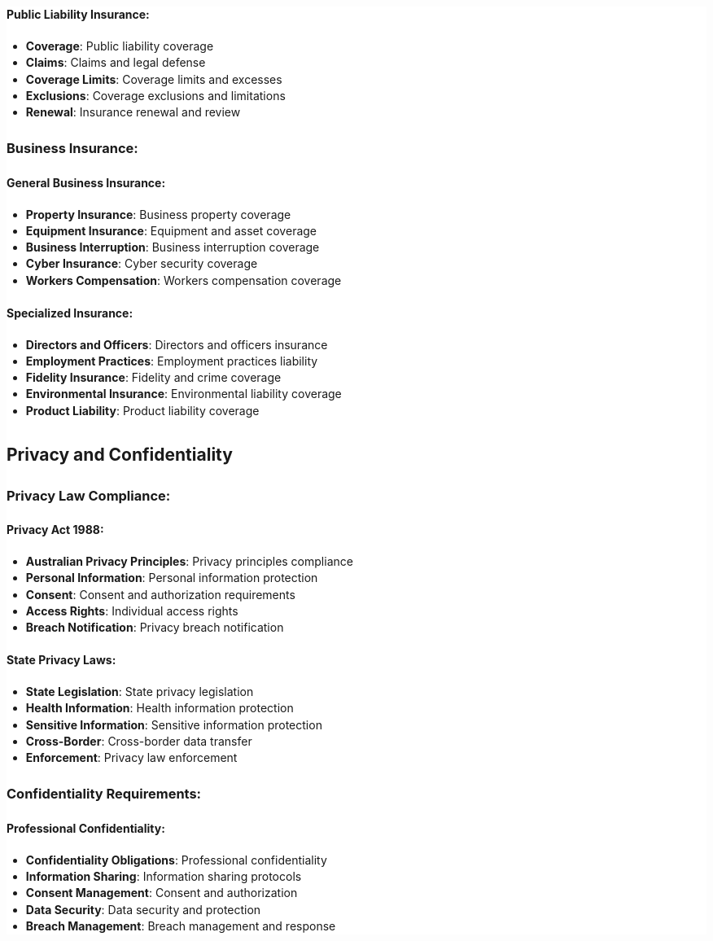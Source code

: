#### Public Liability Insurance:
- **Coverage**: Public liability coverage
- **Claims**: Claims and legal defense
- **Coverage Limits**: Coverage limits and excesses
- **Exclusions**: Coverage exclusions and limitations
- **Renewal**: Insurance renewal and review

### Business Insurance:

#### General Business Insurance:
- **Property Insurance**: Business property coverage
- **Equipment Insurance**: Equipment and asset coverage
- **Business Interruption**: Business interruption coverage
- **Cyber Insurance**: Cyber security coverage
- **Workers Compensation**: Workers compensation coverage

#### Specialized Insurance:
- **Directors and Officers**: Directors and officers insurance
- **Employment Practices**: Employment practices liability
- **Fidelity Insurance**: Fidelity and crime coverage
- **Environmental Insurance**: Environmental liability coverage
- **Product Liability**: Product liability coverage

## Privacy and Confidentiality

### Privacy Law Compliance:

#### Privacy Act 1988:
- **Australian Privacy Principles**: Privacy principles compliance
- **Personal Information**: Personal information protection
- **Consent**: Consent and authorization requirements
- **Access Rights**: Individual access rights
- **Breach Notification**: Privacy breach notification

#### State Privacy Laws:
- **State Legislation**: State privacy legislation
- **Health Information**: Health information protection
- **Sensitive Information**: Sensitive information protection
- **Cross-Border**: Cross-border data transfer
- **Enforcement**: Privacy law enforcement

### Confidentiality Requirements:

#### Professional Confidentiality:
- **Confidentiality Obligations**: Professional confidentiality
- **Information Sharing**: Information sharing protocols
- **Consent Management**: Consent and authorization
- **Data Security**: Data security and protection
- **Breach Management**: Breach management and response

